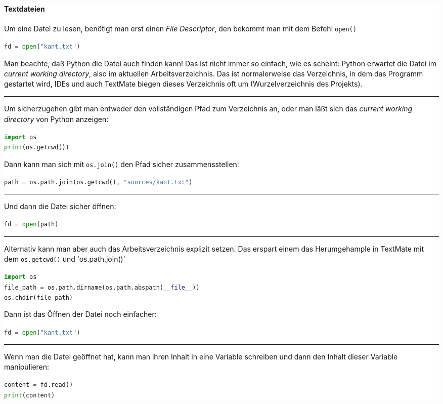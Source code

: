 #### Textdateien

Um eine Datei zu lesen, benötigt man erst einen *File Descriptor*, den bekommt man mit dem Befehl `open()`

```python
fd = open("kant.txt")
```

Man beachte, daß Python die Datei auch finden kann! Das ist nicht immer so einfach, wie es scheint: Python erwartet die Datei im *current working directory*, also im aktuellen Arbeitsverzeichnis. Das ist normalerweise das Verzeichnis, in dem das Programm gestartet wird, IDEs und auch TextMate biegen dieses Verzeichnis oft um (Wurzelverzeichnis des Projekts).

---

Um sicherzugehen gibt man entweder den vollständigen Pfad zum Verzeichnis an, oder man läßt sich das *current working directory* von Python anzeigen:

```python
import os
print(os.getcwd())
```

Dann kann man sich mit `os.join()` den Pfad sicher zusammensstellen:

```python
path = os.path.join(os.getcwd(), "sources/kant.txt")
```

---

Und dann die Datei sicher öffnen:

```python
fd = open(path)
```

---
Alternativ kann man aber auch das Arbeitsverzeichnis explizit setzen. Das erspart einem das Herumgehample in TextMate mit dem `os.getcwd()` und 'os.path.join()'

```python
import os
file_path = os.path.dirname(os.path.abspath(__file__))
os.chdir(file_path)
```

Dann ist das Öffnen der Datei noch einfacher:

```python
fd = open("kant.txt")
```


---

Wenn man die Datei geöffnet hat, kann man ihren Inhalt in eine Variable schreiben und dann den Inhalt dieser Variable manipulieren:

```python
content = fd.read()
print(content)
```
